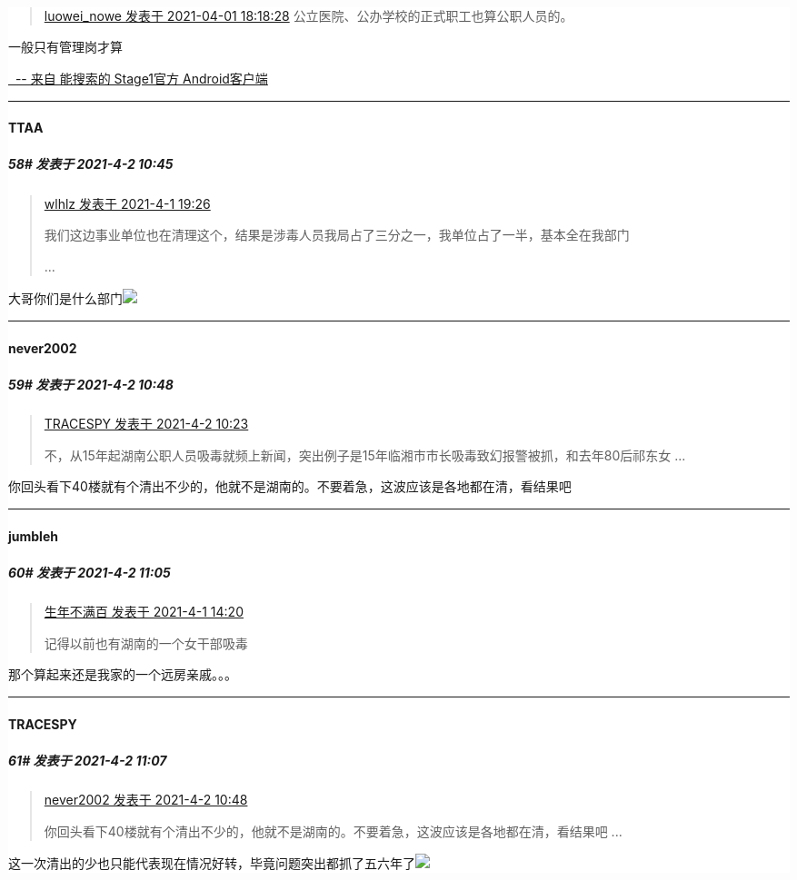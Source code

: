 
<blockquote><a href="httphttps://bbs.saraba1st.com/2b/forum.php?mod=redirect&amp;goto=findpost&amp;pid=50801858&amp;ptid=1996168" target="_blank">luowei_nowe 发表于 2021-04-01 18:18:28</a>
公立医院、公办学校的正式职工也算公职人员的。</blockquote>一般只有管理岗才算

[  -- 来自 能搜索的 Stage1官方 Android客户端](https://www.coolapk.com/apk/140634)


-----

####  TTAA  
##### 58#       发表于 2021-4-2 10:45


<blockquote><a href="httphttps://bbs.saraba1st.com/2b/forum.php?mod=redirect&amp;goto=findpost&amp;pid=50802696&amp;ptid=1996168" target="_blank">wlhlz 发表于 2021-4-1 19:26</a>

我们这边事业单位也在清理这个，结果是涉毒人员我局占了三分之一，我单位占了一半，基本全在我部门

 ...</blockquote>
大哥你们是什么部门<img src="https://static.saraba1st.com/image/smiley/face2017/091.png" referrerpolicy="no-referrer">


-----

####  never2002  
##### 59#       发表于 2021-4-2 10:48


<blockquote><a href="httphttps://bbs.saraba1st.com/2b/forum.php?mod=redirect&amp;goto=findpost&amp;pid=50808088&amp;ptid=1996168" target="_blank">TRACESPY 发表于 2021-4-2 10:23</a>

不，从15年起湖南公职人员吸毒就频上新闻，突出例子是15年临湘市市长吸毒致幻报警被抓，和去年80后祁东女 ...</blockquote>
你回头看下40楼就有个清出不少的，他就不是湖南的。不要着急，这波应该是各地都在清，看结果吧


-----

####  jumbleh  
##### 60#       发表于 2021-4-2 11:05


<blockquote><a href="httphttps://bbs.saraba1st.com/2b/forum.php?mod=redirect&amp;goto=findpost&amp;pid=50799634&amp;ptid=1996168" target="_blank">生年不满百 发表于 2021-4-1 14:20</a>

记得以前也有湖南的一个女干部吸毒</blockquote>
那个算起来还是我家的一个远房亲戚。。。


-----

####  TRACESPY  
##### 61#       发表于 2021-4-2 11:07


<blockquote><a href="httphttps://bbs.saraba1st.com/2b/forum.php?mod=redirect&amp;goto=findpost&amp;pid=50808340&amp;ptid=1996168" target="_blank">never2002 发表于 2021-4-2 10:48</a>

你回头看下40楼就有个清出不少的，他就不是湖南的。不要着急，这波应该是各地都在清，看结果吧 ...</blockquote>
这一次清出的少也只能代表现在情况好转，毕竟问题突出都抓了五六年了<img src="https://static.saraba1st.com/image/smiley/face2017/002.png" referrerpolicy="no-referrer">
